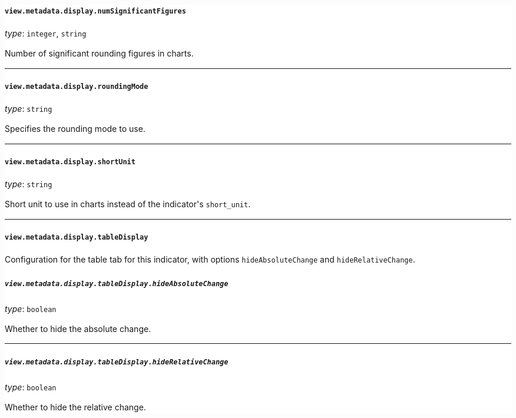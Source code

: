 #### `view.metadata.display.numSignificantFigures`

*type*: `integer`, `string`

Number of significant rounding figures in charts.





---


#### `view.metadata.display.roundingMode`

*type*: `string`

Specifies the rounding mode to use.





---


#### `view.metadata.display.shortUnit`

*type*: `string`

Short unit to use in charts instead of the indicator's `short_unit`.





---


#### `view.metadata.display.tableDisplay`

Configuration for the table tab for this indicator, with options `hideAbsoluteChange` and `hideRelativeChange`.

##### `view.metadata.display.tableDisplay.hideAbsoluteChange`

*type*: `boolean`

Whether to hide the absolute change.





---


##### `view.metadata.display.tableDisplay.hideRelativeChange`

*type*: `boolean`

Whether to hide the relative change.


